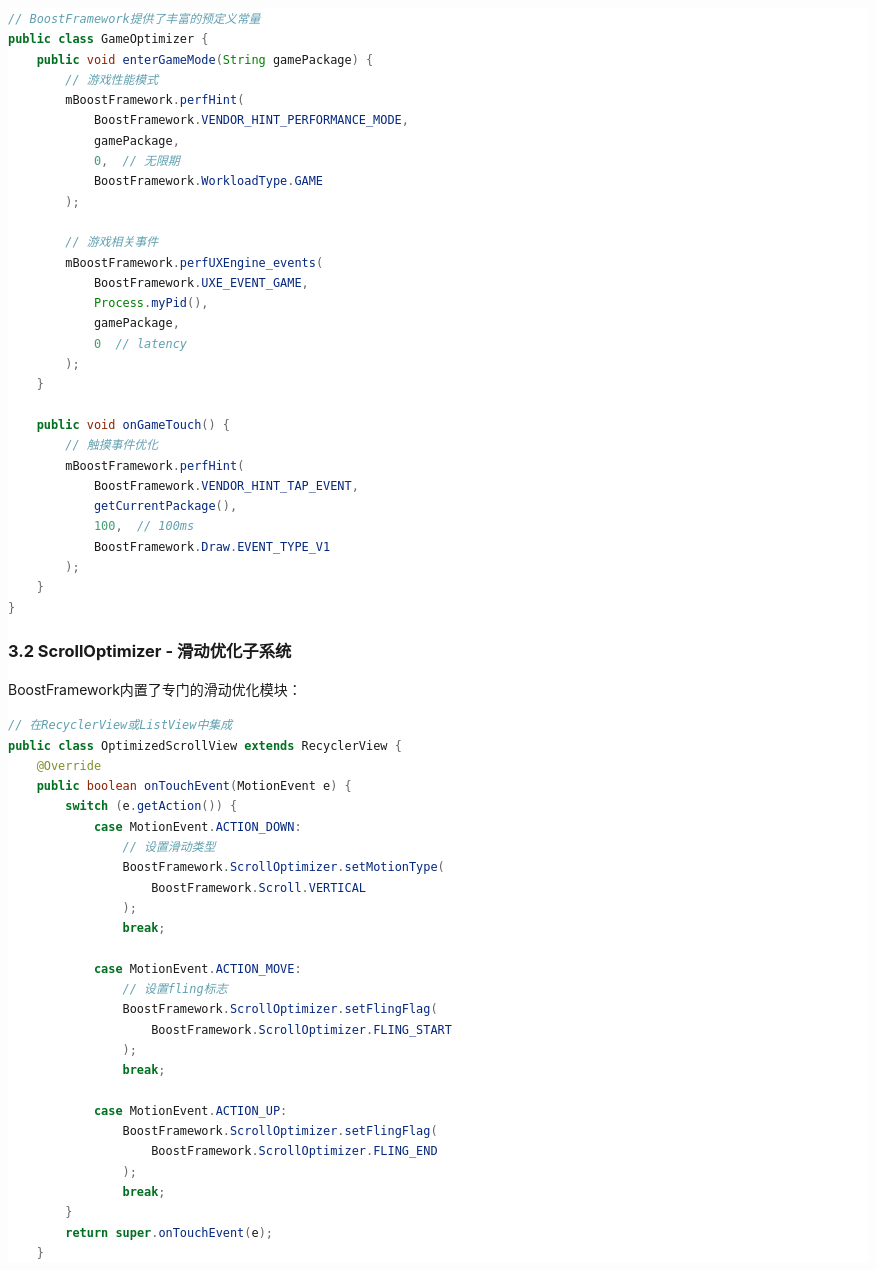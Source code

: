 ```java
// BoostFramework提供了丰富的预定义常量
public class GameOptimizer {
    public void enterGameMode(String gamePackage) {
        // 游戏性能模式
        mBoostFramework.perfHint(
            BoostFramework.VENDOR_HINT_PERFORMANCE_MODE,
            gamePackage,
            0,  // 无限期
            BoostFramework.WorkloadType.GAME
        );
        
        // 游戏相关事件
        mBoostFramework.perfUXEngine_events(
            BoostFramework.UXE_EVENT_GAME,
            Process.myPid(),
            gamePackage,
            0  // latency
        );
    }
    
    public void onGameTouch() {
        // 触摸事件优化
        mBoostFramework.perfHint(
            BoostFramework.VENDOR_HINT_TAP_EVENT,
            getCurrentPackage(),
            100,  // 100ms
            BoostFramework.Draw.EVENT_TYPE_V1
        );
    }
}
```

### 3.2 ScrollOptimizer - 滑动优化子系统

BoostFramework内置了专门的滑动优化模块：

```java
// 在RecyclerView或ListView中集成
public class OptimizedScrollView extends RecyclerView {
    @Override
    public boolean onTouchEvent(MotionEvent e) {
        switch (e.getAction()) {
            case MotionEvent.ACTION_DOWN:
                // 设置滑动类型
                BoostFramework.ScrollOptimizer.setMotionType(
                    BoostFramework.Scroll.VERTICAL
                );
                break;
                
            case MotionEvent.ACTION_MOVE:
                // 设置fling标志
                BoostFramework.ScrollOptimizer.setFlingFlag(
                    BoostFramework.ScrollOptimizer.FLING_START
                );
                break;
                
            case MotionEvent.ACTION_UP:
                BoostFramework.ScrollOptimizer.setFlingFlag(
                    BoostFramework.ScrollOptimizer.FLING_END
                );
                break;
        }
        return super.onTouchEvent(e);
    }
```